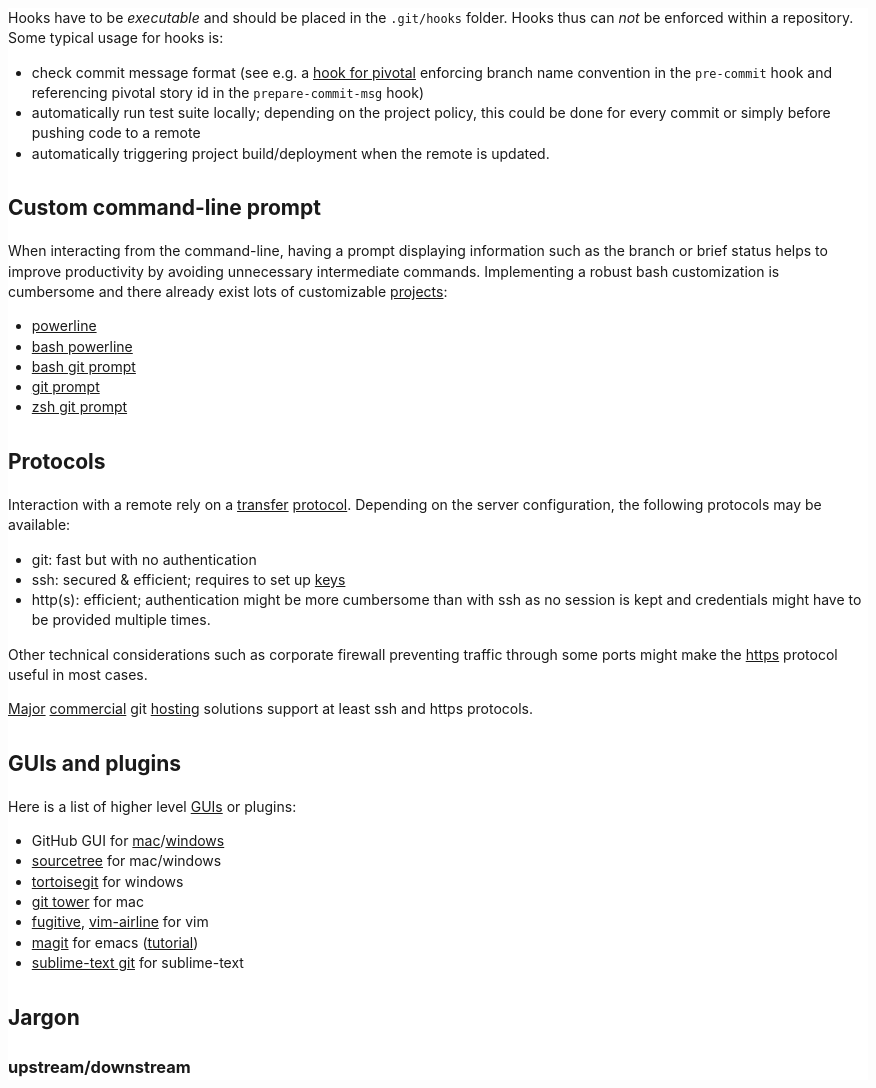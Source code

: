 Hooks have to be _executable_ and should be placed in the `.git/hooks` folder. Hooks thus can _not_ be enforced within a repository. Some typical usage for hooks is:

* check commit message format (see e.g. a [hook for pivotal][178] enforcing branch name convention in the `pre-commit` hook and referencing pivotal story id in the `prepare-commit-msg` hook)
* automatically run test suite locally; depending on the project policy, this could be done for every commit or simply before pushing code to a remote
* automatically triggering project build/deployment when the remote is updated.

## Custom command-line prompt

When interacting from the command-line, having a prompt displaying information such as the branch or brief status helps to improve productivity by avoiding unnecessary intermediate commands. Implementing a robust bash customization is cumbersome and there already exist lots of customizable [projects][179]:

* [powerline][180]
* [bash powerline][181]
* [bash git prompt][182]
* [git prompt][183]
* [zsh git prompt][184]

## Protocols

Interaction with a remote rely on a [transfer][185] [protocol][186]. Depending on the server configuration, the following protocols may be available:

* git: fast but with no authentication
* ssh: secured &amp; efficient; requires to set up [keys][187]
* http(s): efficient; authentication might be more cumbersome than with ssh as no session is kept and credentials might have to be provided multiple times.

Other technical considerations such as corporate firewall preventing traffic through some ports might make the [https][188] protocol useful in most cases.

[Major][189] [commercial][190] git [hosting][80] solutions support at least ssh and https protocols.

## GUIs and plugins

Here is a list of higher level [GUIs][191] or plugins:

* GitHub GUI for [mac][192]/[windows][193]
* [sourcetree][194] for mac/windows
* [tortoisegit][195] for windows
* [git tower][196] for mac
* [fugitive][197], [vim-airline][198] for vim
* [magit][199] for emacs ([tutorial][200])
* [sublime-text git][201] for sublime-text

## Jargon

### upstream/downstream


[1]: http://git-scm.com/
[2]: http://mrchlblng.me/2014/09/practical-git-introduction/#introduction
[3]: http://mrchlblng.me/2014/09/practical-git-introduction/#why-a-version-control-system?
[4]: http://mrchlblng.me/2014/09/practical-git-introduction/#why-git?
[5]: http://mrchlblng.me/2014/09/practical-git-introduction/#setup
[6]: http://mrchlblng.me/2014/09/practical-git-introduction/#git-basics
[7]: http://mrchlblng.me/2014/09/practical-git-introduction/#first-commit!
[8]: http://mrchlblng.me/2014/09/practical-git-introduction/#staging-area
[9]: http://mrchlblng.me/2014/09/practical-git-introduction/#data-store
[10]: http://mrchlblng.me/2014/09/practical-git-introduction/#objects
[11]: http://mrchlblng.me/2014/09/practical-git-introduction/#physical-storage
[12]: http://mrchlblng.me/2014/09/practical-git-introduction/#immutability
[13]: http://mrchlblng.me/2014/09/practical-git-introduction/#reflog
[14]: http://mrchlblng.me/2014/09/practical-git-introduction/#git-basics:-tl;dr
[15]: http://mrchlblng.me/2014/09/practical-git-introduction/#branches-and-remotes
[16]: http://mrchlblng.me/2014/09/practical-git-introduction/#branches
[17]: http://mrchlblng.me/2014/09/practical-git-introduction/#comparing
[18]: http://mrchlblng.me/2014/09/practical-git-introduction/#referencing-parent-commits
[19]: http://mrchlblng.me/2014/09/practical-git-introduction/#comparing-content
[20]: http://mrchlblng.me/2014/09/practical-git-introduction/#comparing-commits
[21]: http://mrchlblng.me/2014/09/practical-git-introduction/#comparing-branches
[22]: http://mrchlblng.me/2014/09/practical-git-introduction/#merging
[23]: http://mrchlblng.me/2014/09/practical-git-introduction/#three-way-merge
[24]: http://mrchlblng.me/2014/09/practical-git-introduction/#fast-forward
[25]: http://mrchlblng.me/2014/09/practical-git-introduction/#resolving-conflicts
[26]: http://mrchlblng.me/2014/09/practical-git-introduction/#rebasing
[27]: http://mrchlblng.me/2014/09/practical-git-introduction/#rewriting-history
[28]: http://mrchlblng.me/2014/09/practical-git-introduction/#rebase-caveats
[29]: http://mrchlblng.me/2014/09/practical-git-introduction/#remotes
[30]: http://mrchlblng.me/2014/09/practical-git-introduction/#push
[31]: http://mrchlblng.me/2014/09/practical-git-introduction/#fetch
[32]: http://mrchlblng.me/2014/09/practical-git-introduction/#pull
[33]: http://mrchlblng.me/2014/09/practical-git-introduction/#force-push
[34]: http://mrchlblng.me/2014/09/practical-git-introduction/#branches-and-remotes:-tl;dr
[35]: http://mrchlblng.me/2014/09/practical-git-introduction/#good-practices
[36]: http://mrchlblng.me/2014/09/practical-git-introduction/#workflow
[37]: http://mrchlblng.me/2014/09/practical-git-introduction/#branching-flow
[38]: http://mrchlblng.me/2014/09/practical-git-introduction/#merge-or-rebase?
[39]: http://mrchlblng.me/2014/09/practical-git-introduction/#what's-a-good-commit?
[40]: http://mrchlblng.me/2014/09/practical-git-introduction/#atomicity
[41]: http://mrchlblng.me/2014/09/practical-git-introduction/#hiding-sausage-making
[42]: http://mrchlblng.me/2014/09/practical-git-introduction/#commented-hunks-of-code
[43]: http://mrchlblng.me/2014/09/practical-git-introduction/#what's-a-good-commit-message?
[44]: http://mrchlblng.me/2014/09/practical-git-introduction/#formatting
[45]: http://mrchlblng.me/2014/09/practical-git-introduction/#content
[46]: http://mrchlblng.me/2014/09/practical-git-introduction/#documentation
[47]: http://mrchlblng.me/2014/09/practical-git-introduction/#
[48]: http://mrchlblng.me/2014/09/practical-git-introduction/#options
[49]: http://mrchlblng.me/2014/09/practical-git-introduction/#searching
[50]: http://mrchlblng.me/2014/09/practical-git-introduction/#reset
[51]: http://mrchlblng.me/2014/09/practical-git-introduction/#cherry-pick
[52]: http://mrchlblng.me/2014/09/practical-git-introduction/#stash
[53]: http://mrchlblng.me/2014/09/practical-git-introduction/#bisect
[54]: http://mrchlblng.me/2014/09/practical-git-introduction/#environment
[55]: http://mrchlblng.me/2014/09/practical-git-introduction/#command-line-completion
[56]: http://mrchlblng.me/2014/09/practical-git-introduction/#configuration
[57]: http://mrchlblng.me/2014/09/practical-git-introduction/#local/global/system
[58]: http://mrchlblng.me/2014/09/practical-git-introduction/#basics
[59]: http://mrchlblng.me/2014/09/practical-git-introduction/#aliases
[60]: http://mrchlblng.me/2014/09/practical-git-introduction/#hooks
[61]: http://mrchlblng.me/2014/09/practical-git-introduction/#custom-command-line-prompt
[62]: http://mrchlblng.me/2014/09/practical-git-introduction/#protocols
[63]: http://mrchlblng.me/2014/09/practical-git-introduction/#guis-and-plugins
[64]: http://mrchlblng.me/2014/09/practical-git-introduction/#jargon
[65]: http://mrchlblng.me/2014/09/practical-git-introduction/#upstream/downstream
[66]: http://mrchlblng.me/2014/09/practical-git-introduction/#bare-and-non-bare-repository
[67]: http://mrchlblng.me/2014/09/practical-git-introduction/#fork
[68]: http://mrchlblng.me/2014/09/practical-git-introduction/#pull-request
[69]: http://mrchlblng.me/2014/09/practical-git-introduction/#porcelain/plumbing
[70]: http://mrchlblng.me/2014/09/practical-git-introduction/#gist
[71]: http://mrchlblng.me/2014/09/practical-git-introduction/#hunk
[72]: http://mrchlblng.me/2014/09/practical-git-introduction/#references
[73]: http://en.wikipedia.org/wiki/Revision_control
[74]: http://www.phdcomics.com/comics/archive/phd101212s.gif
[75]: http://en.wikipedia.org/wiki/ISO_8601
[76]: http://mikemcquaid.com/2014/01/18/why-use-version-control/
[77]: https://subversion.apache.org/
[78]: http://savannah.nongnu.org/projects/cvs
[79]: http://www.perforce.com/
[80]: https://github.com
[81]: https://git.wiki.kernel.org/index.php/Git_FAQ#Why_the_.27Git.27_name.3F
[82]: http://lwn.net/Articles/356626/
[83]: https://git.kernel.org/cgit/git/git.git/tree/Documentation/RelNotes/2.0.0.txt
[84]: http://git-scm.com/book/en/Git-Internals-Git-Objects
[85]: http://git-scm.com/docs/git-commit-tree
[86]: http://en.wikipedia.org/wiki/Directed_acyclic_graph
[87]: http://en.wikipedia.org/wiki/Modes_%28Unix%29
[88]: http://linux.die.net/man/1/chmod
[89]: http://linux.die.net/man/1/chown
[90]: http://git-scm.com/docs/git-tag
[91]: http://git-scm.com/book/en/v2/Git-Basics-Tagging
[92]: https://raw.githubusercontent.com/git/git/master/Documentation/RelNotes/1.9.0.txt
[93]: http://git-scm.com/book/en/Git-Internals-Packfiles
[94]: http://stackoverflow.com/a/21599232/626278
[95]: http://en.wikipedia.org/wiki/SHA-1
[96]: http://www.gitguys.com/topics/all-git-object-types-blob-tree-commit-and-tag/
[97]: http://thread.gmane.org/gmane.comp.version-control.git/69322
[98]: http://schacon.github.io/gitbook/7_the_packfile.html
[99]: https://www.kernel.org/pub/software/scm/git/docs/technical/pack-format.txt
[100]: http://www.brainshave.com/talks/immutable-data-trees
[101]: http://www.jayway.com/2013/03/03/git-is-a-purely-functional-data-structure/
[102]: https://www.kernel.org/pub/software/scm/git/docs/git-gc.html
[103]: http://alblue.bandlem.com/2011/11/git-tip-of-week-gc-and-pruning-this.html
[104]: http://git-scm.com/book/en/Git-Internals-Git-References
[105]: http://git-scm.com/docs/git-checkout#_detached_head
[106]: http://cbx33.github.io/gitt/afterhours3-1.html
[107]: http://git-scm.com/book/en/Git-Branching-Basic-Branching-and-Merging
[108]: http://www.quora.com/How-does-Git-merge-work/answer/Anders-Kaseorg
[109]: https://help.github.com/articles/resolving-a-merge-conflict-from-the-command-line/
[110]: https://www.kernel.org/pub/software/scm/git/docs/git-rebase.html
[111]: http://git-scm.com/book/ch3-6.html
[112]: https://www.kernel.org/pub/software/scm/git/docs/git-remote.html
[113]: https://github.com/
[114]: http://git-scm.com/book/en/v2/Git-Internals-The-Refspec
[115]: http://sleepycoders.blogspot.fr/2012/05/different-git-push-pullfetch-urls.html
[116]: http://stackoverflow.com/a/948397/626278
[117]: https://groups.google.com/forum/#!msg/jenkinsci-dev/-myjRIPcVwU/qOAqXGaRioIJ
[118]: https://help.github.com/articles/dealing-with-non-fast-forward-errors/
[119]: http://nvie.com/posts/a-successful-git-branching-model/
[120]: https://www.kernel.org/pub/software/scm/git/docs/gitworkflows.html
[121]: http://thread.gmane.org/gmane.comp.video.dri.devel/34739/focus=34744
[122]: https://blog.sourcetreeapp.com/2012/08/21/merge-or-rebase/
[123]: http://blogs.atlassian.com/2013/10/git-team-workflows-merge-or-rebase/
[124]: http://stackoverflow.com/questions/804115/when-do-you-use-git-rebase-instead-of-git-merge
[125]: http://stackoverflow.com/questions/457927/git-workflow-and-rebase-vs-merge-questions
[126]: http://blog.experimentalworks.net/2009/03/merge-vs-rebase-a-deep-dive-into-the-mysteries-of-revision-control/
[127]: http://www.derekgourlay.com/archives/428
[128]: http://mislav.uniqpath.com/2013/02/merge-vs-rebase/
[129]: http://softwareswirl.blogspot.fr/2009/04/truce-in-merge-vs-rebase-war.html
[130]: https://medium.com/@porteneuve/getting-solid-at-git-rebase-vs-merge-4fa1a48c53aa
[131]: http://stackoverflow.com/questions/17267816/git-bisect-with-merged-commits
[132]: https://medium.com/@porteneuve/getting-solid-at-git-rebase-vs-merge-4fa1a48c53aa#032f
[133]: http://gitguru.com/2009/02/03/rebase-v-merge-in-git/
[134]: http://dev.solita.fi/2013/07/04/whats-in-a-good-commit.html
[135]: http://sethrobertson.github.io/GitBestPractices/#sausage
[136]: http://engineering.zenpayroll.com/this-is-how-we-zenpayroll-our-development-workflow/
[137]: http://tomayko.com/writings/the-thing-about-git
[138]: http://tbaggery.com/2008/04/19/a-note-about-git-commit-messages.html
[139]: http://robots.thoughtbot.com/5-useful-tips-for-a-better-commit-message
[140]: http://mislav.uniqpath.com/2014/02/hidden-documentation/
[141]: http://alexpeattie.com/blog/working-with-dates-in-git/
[142]: https://github.com/git/git/blob/master/date.c
[143]: http://travisjeffery.com/b/2012/02/search-a-git-repo-like-a-ninja/
[144]: http://gitref.org/inspect/
[145]: http://gitster.livejournal.com/27674.html
[146]: http://stackoverflow.com/a/2929502/626278
[147]: https://www.kernel.org/pub/software/scm/git/docs/git-cherry-pick.html
[148]: https://www.kernel.org/pub/software/scm/git/docs/git-stash.html
[149]: https://www.kernel.org/pub/software/scm/git/docs/git-bisect.html
[150]: http://robots.thoughtbot.com/git-bisect
[151]: https://github.com/git/git/blob/master/contrib/completion/git-completion.bash
[152]: http://git-scm.com/book/en/v1/Git-Basics-Tips-and-Tricks
[153]: http://git-scm.com/book/en/v2/Git-in-Other-Environments-Git-in-Bash
[154]: http://git-scm.com/book/en/v2/Git-Internals-Environment-Variables
[155]: http://git-scm.com/book/en/v2/Git-Basics-Git-Aliases#_git_aliases
[156]: https://git.wiki.kernel.org/index.php/Aliases#Advanced_aliases_with_arguments
[157]: http://ss64.com/bash/head.html
[158]: http://stackoverflow.com/a/21148981/626278
[159]: http://stackoverflow.com/a/22183573/626278
[160]: http://githooks.com
[161]: http://git-scm.com/docs/githooks#_applypatch_msg
[162]: http://git-scm.com/docs/githooks#_pre_applypatch
[163]: http://git-scm.com/docs/githooks#_post_applypatch
[164]: http://git-scm.com/docs/githooks#_pre_commit
[165]: http://git-scm.com/docs/githooks#_prepare_commit_msg
[166]: http://git-scm.com/docs/githooks#_commit_msg
[167]: http://git-scm.com/docs/githooks#_post_commit
[168]: http://git-scm.com/docs/githooks#_pre_rebase
[169]: http://git-scm.com/docs/githooks#_post_checkout
[170]: http://git-scm.com/docs/githooks#_post_merge
[171]: http://git-scm.com/docs/githooks#_pre_push
[172]: http://git-scm.com/docs/githooks#_pre_receive
[173]: http://git-scm.com/docs/githooks#_update
[174]: http://git-scm.com/docs/githooks#_post_receive
[175]: http://git-scm.com/docs/githooks#_post_update
[176]: http://git-scm.com/docs/githooks#_pre_auto_gc
[177]: http://git-scm.com/docs/githooks#_post_rewrite
[178]: https://gist.github.com/mrchlblng/7358077
[179]: https://github.com/alebcay/awesome-bash
[180]: https://github.com/Lokaltog/powerline
[181]: https://github.com/riobard/bash-powerline
[182]: https://github.com/magicmonty/bash-git-prompt
[183]: https://github.com/lvv/git-prompt
[184]: https://github.com/olivierverdier/zsh-git-prompt
[185]: http://git-scm.com/book/en/Git-Internals-Transfer-Protocols
[186]: http://git-scm.com/book/en/v2/Git-on-the-Server-The-Protocols
[187]: https://help.github.com/articles/generating-ssh-keys/
[188]: https://help.github.com/articles/which-remote-url-should-i-use/
[189]: https://bitbucket.org/
[190]: https://gitorious.org
[191]: http://git-scm.com/downloads/guis
[192]: https://mac.github.com/
[193]: https://windows.github.com/
[194]: http://www.sourcetreeapp.com/
[195]: https://code.google.com/p/tortoisegit/
[196]: http://www.git-tower.com/
[197]: https://github.com/tpope/vim-fugitive
[198]: https://github.com/bling/vim-airline
[199]: https://github.com/magit/magit
[200]: http://www.masteringemacs.org/article/introduction-magit-emacs-mode-git
[201]: https://github.com/kemayo/sublime-text-git
[202]: http://stackoverflow.com/a/2739476/626278
[203]: http://www.saintsjd.com/2011/01/what-is-a-bare-git-repository/
[204]: https://www.petekeen.net/self-hosted-git-server
[205]: https://help.github.com/articles/fork-a-repo/
[206]: https://help.github.com/articles/using-pull-requests/
[207]: http://stackoverflow.com/a/6976506/626278
[208]: https://help.github.com/articles/about-gists/
[209]: http://joaquin.windmuller.ca/post/selectively-select-changes-to-commit-with-git-or-imma-edit-your-hunk/on:2011-11-16@20:54:30